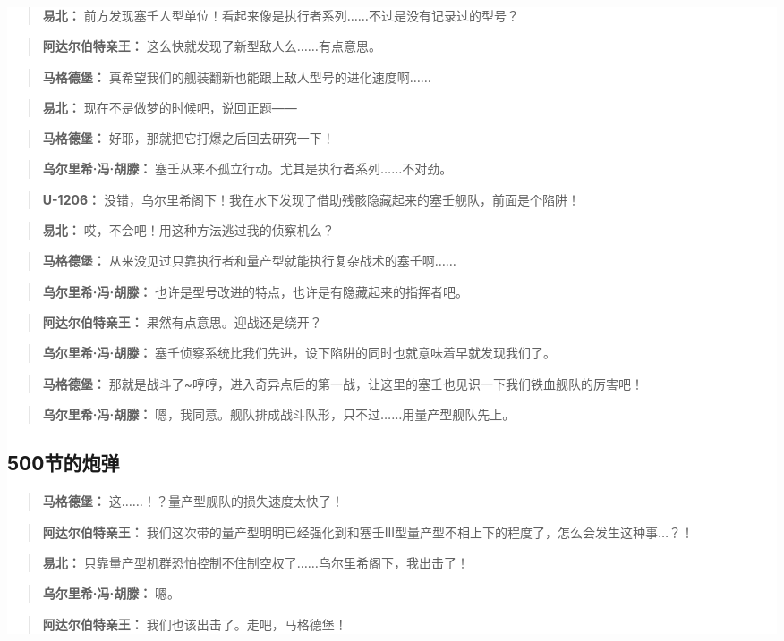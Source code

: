 > **易北：**
> 前方发现塞壬人型单位！看起来像是执行者系列……不过是没有记录过的型号？

> **阿达尔伯特亲王：**
> 这么快就发现了新型敌人么……有点意思。

> **马格德堡：**
> 真希望我们的舰装翻新也能跟上敌人型号的进化速度啊……

> **易北：**
> 现在不是做梦的时候吧，说回正题——

> **马格德堡：**
> 好耶，那就把它打爆之后回去研究一下！

> **乌尔里希·冯·胡滕：**
> 塞壬从来不孤立行动。尤其是执行者系列……不对劲。

> **U-1206：**
> 没错，乌尔里希阁下！我在水下发现了借助残骸隐藏起来的塞壬舰队，前面是个陷阱！

> **易北：**
> 哎，不会吧！用这种方法逃过我的侦察机么？

> **马格德堡：**
> 从来没见过只靠执行者和量产型就能执行复杂战术的塞壬啊……

> **乌尔里希·冯·胡滕：**
> 也许是型号改进的特点，也许是有隐藏起来的指挥者吧。

> **阿达尔伯特亲王：**
> 果然有点意思。迎战还是绕开？

> **乌尔里希·冯·胡滕：**
> 塞壬侦察系统比我们先进，设下陷阱的同时也就意味着早就发现我们了。

> **马格德堡：**
> 那就是战斗了~哼哼，进入奇异点后的第一战，让这里的塞壬也见识一下我们铁血舰队的厉害吧！

> **乌尔里希·冯·胡滕：**
> 嗯，我同意。舰队排成战斗队形，只不过……用量产型舰队先上。

## 500节的炮弹

> **马格德堡：**
> 这……！？量产型舰队的损失速度太快了！

> **阿达尔伯特亲王：**
> 我们这次带的量产型明明已经强化到和塞壬III型量产型不相上下的程度了，怎么会发生这种事…？！

> **易北：**
> 只靠量产型机群恐怕控制不住制空权了……乌尔里希阁下，我出击了！

> **乌尔里希·冯·胡滕：**
> 嗯。

> **阿达尔伯特亲王：**
> 我们也该出击了。走吧，马格德堡！
